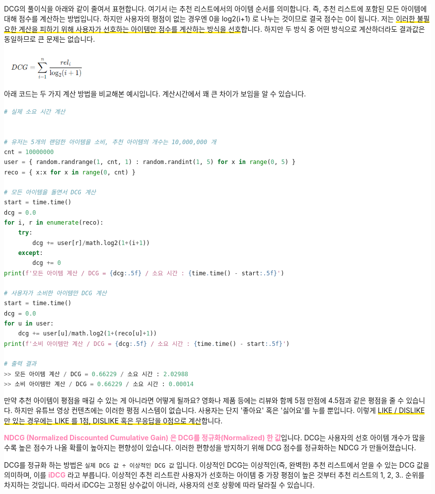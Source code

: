 DCG의 풀이식을 아래와 같이 줄여서 표현합니다. 여기서 i는 추천 리스트에서의 아이템 순서를 의미합니다. 즉, 추천 리스트에 포함된 모든 아이템에 대해 점수를 계산하는 방법입니다. 하지만 사용자의 평점이 없는 경우엔 0을 log2(i+1) 로 나누는 것이므로 결국 점수는 0이 됩니다. 저는 <span style='background:linear-gradient(to top, #FFE400 20%, transparent 20%)'>이러한 불필요한 계산을 피하기 위해 사용자가 선호하는 아이템만 점수를 계산하는 방식을 선호</span>합니다. 하지만 두 방식 중 어떤 방식으로 계산하더라도 결과값은 동일하므로 큰 문제는 없습니다.  

![](/assets/images/20240819_001_006.png)

아래 코드는 두 가지 계산 방법을 비교해본 예시입니다. 계산시간에서 꽤 큰 차이가 보임을 알 수 있습니다.  

```python
# 실제 소요 시간 계산


# 유저는 5개의 랜덤한 아이템을 소비, 추천 아이템의 개수는 10,000,000 개
cnt = 10000000
user = { random.randrange(1, cnt, 1) : random.randint(1, 5) for x in range(0, 5) }
reco = { x:x for x in range(0, cnt) }

# 모든 아이템을 돌면서 DCG 계산
start = time.time()
dcg = 0.0
for i, r in enumerate(reco):
    try:
        dcg += user[r]/math.log2(1+(i+1))
    except:
        dcg += 0
print(f'모든 아이템 계산 / DCG = {dcg:.5f} / 소요 시간 : {time.time() - start:.5f}')

# 사용자가 소비한 아이템만 DCG 계산
start = time.time()
dcg = 0.0
for u in user:
    dcg += user[u]/math.log2(1+(reco[u]+1))
print(f'소비 아이템만 계산 / DCG = {dcg:.5f} / 소요 시간 : {time.time() - start:.5f}')

# 출력 결과
>> 모든 아이템 계산 / DCG = 0.66229 / 소요 시간 : 2.02988
>> 소비 아이템만 계산 / DCG = 0.66229 / 소요 시간 : 0.00014

```

만약 추천 아이템이 평점을 매길 수 있는 게 아니라면 어떻게 될까요? 영화나 제품 등에는 리뷰와 함께 5점 만점에 4.5점과 같은 평점을 줄 수 있습니다. 하지만  유튜브 영상 컨텐츠에는 이러한 평점 시스템이 없습니다. 사용자는 단지 '좋아요' 혹은 '싫어요'를 누를 뿐입니다. 이렇게 <span style='background:linear-gradient(to top, #FFE400 20%, transparent 20%)'>LIKE / DISLIKE 만 있는 경우에는 LIKE 를 1점, DISLIKE 혹은 무응답을 0점으로 계산</span>합니다.  

<b><font color="FF82B2">NDCG (Normalized Discounted Cumulative Gain) 은 DCG를 정규화(Normalized) 한 값</font></b>입니다. DCG는 사용자의 선호 아이템 개수가 많을수록 높은 점수가 나올 확률이 높아지는 편향성이 있습니다. 이러한 편향성을 방지하기 위해 DCG 점수를 정규화하는 NDCG 가 만들어졌습니다.  

DCG를 정규화 하는 방법은 `실제 DCG 값 ÷ 이상적인 DCG 값` 입니다. 이상적인 DCG는 이상적인(즉, 완벽한) 추천 리스트에서 얻을 수 있는 DCG 값을 의미하며, 이를 <b><font color="FF82B2">iDCG</font></b> 라고 부릅니다. 이상적인 추천 리스트란 사용자가 선호하는 아이템 중 가장 평점이 높은 것부터 추천 리스트의 1, 2, 3.. 순위를 차지하는 것입니다. 따라서 iDCG는 고정된 상수값이 아니라, 사용자의 선호 상황에 따라 달라질 수 있습니다.  
